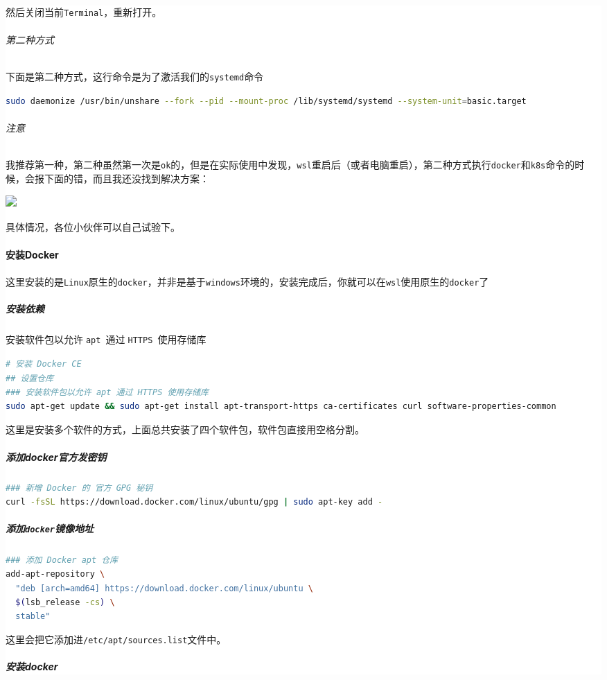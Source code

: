 然后关闭当前`Terminal`，重新打开。

###### 第二种方式

下面是第二种方式，这行命令是为了激活我们的`systemd`命令

```sh
sudo daemonize /usr/bin/unshare --fork --pid --mount-proc /lib/systemd/systemd --system-unit=basic.target
```

###### 注意

我推荐第一种，第二种虽然第一次是`ok`的，但是在实际使用中发现，`wsl`重启后（或者电脑重启），第二种方式执行`docker`和`k8s`命令的时候，会报下面的错，而且我还没找到解决方案：

![](
https://syske-pic-bed.oss-cn-hangzhou.aliyuncs.com/imgs/images/20210626184940.png)

具体情况，各位小伙伴可以自己试验下。

#### 安装Docker

这里安装的是`Linux`原生的`docker`，并非是基于`windows`环境的，安装完成后，你就可以在`wsl`使用原生的`docker`了

##### 安装依赖

安装软件包以允许 `apt `通过 `HTTPS `使用存储库

```sh
# 安装 Docker CE
## 设置仓库
### 安装软件包以允许 apt 通过 HTTPS 使用存储库
sudo apt-get update && sudo apt-get install apt-transport-https ca-certificates curl software-properties-common
```

这里是安装多个软件的方式，上面总共安装了四个软件包，软件包直接用空格分割。

##### 添加docker官方发密钥

```sh
### 新增 Docker 的 官方 GPG 秘钥
curl -fsSL https://download.docker.com/linux/ubuntu/gpg | sudo apt-key add -
```

##### 添加`docker`镜像地址

```sh
### 添加 Docker apt 仓库
add-apt-repository \
  "deb [arch=amd64] https://download.docker.com/linux/ubuntu \
  $(lsb_release -cs) \
  stable"
```

这里会把它添加进`/etc/apt/sources.list`文件中。

##### 安装docker
